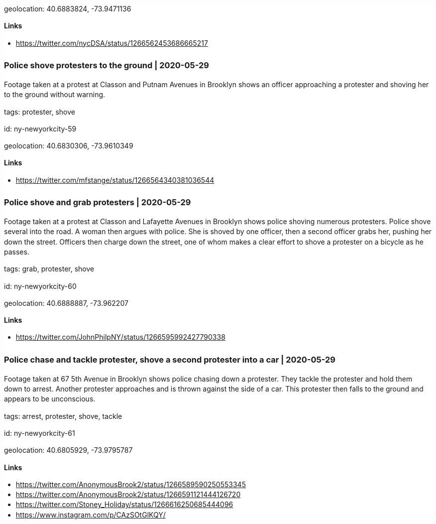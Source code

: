 geolocation: 40.6883824, -73.9471136

**Links**

* https://twitter.com/nycDSA/status/1266562453686665217


### Police shove protesters to the ground | 2020-05-29

Footage taken at a protest at Classon and Putnam Avenues in Brooklyn shows an officer approaching a protester and shoving her to the ground without warning.

tags: protester, shove

id: ny-newyorkcity-59

geolocation: 40.6830306, -73.9610349

**Links**

* https://twitter.com/mfstange/status/1266564340381036544


### Police shove and grab protesters | 2020-05-29

Footage taken at a protest at Classon and Lafayette Avenues in Brooklyn shows police shoving numerous protesters. Police shove several into the road. A woman then argues with police. She is shoved by one officer, then a second officer grabs her, pushing her down the street. Officers then charge down the street, one of whom makes a clear effort to shove a protester on a bicycle as he passes.

tags: grab, protester, shove

id: ny-newyorkcity-60

geolocation: 40.6888887, -73.962207

**Links**

* https://twitter.com/JohnPhilpNY/status/1266595992427790338


### Police chase and tackle protester, shove a second protester into a car | 2020-05-29

Footage taken at 67 5th Avenue in Brooklyn shows police chasing down a protester. They tackle the protester and hold them down to arrest. Another protester approaches and is thrown against the side of a car. This protester then falls to the ground and appears to be unconscious.

tags: arrest, protester, shove, tackle

id: ny-newyorkcity-61

geolocation: 40.6805929, -73.9795787

**Links**

* https://twitter.com/AnonymousBrook2/status/1266589590250553345
* https://twitter.com/AnonymousBrook2/status/1266591121444126720
* https://twitter.com/Stoney_Holiday/status/1266616250685444096
* https://www.instagram.com/p/CAzSOtGlKQY/

